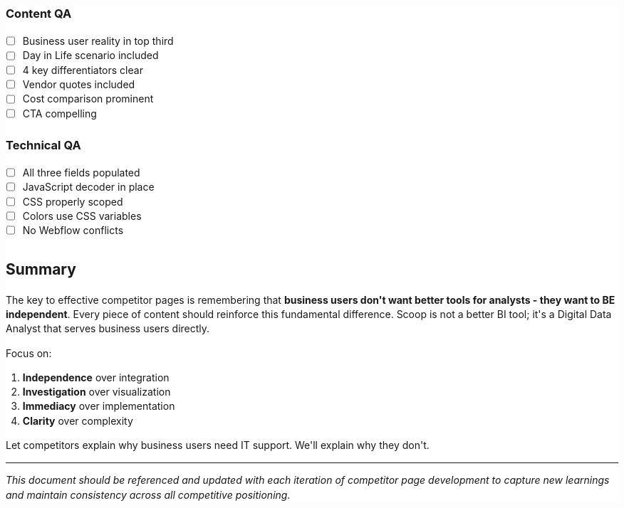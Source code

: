 ### Content QA
- [ ] Business user reality in top third
- [ ] Day in Life scenario included
- [ ] 4 key differentiators clear
- [ ] Vendor quotes included
- [ ] Cost comparison prominent
- [ ] CTA compelling

### Technical QA
- [ ] All three fields populated
- [ ] JavaScript decoder in place
- [ ] CSS properly scoped
- [ ] Colors use CSS variables
- [ ] No Webflow conflicts

## Summary

The key to effective competitor pages is remembering that **business users don't want better tools for analysts - they want to BE independent**. Every piece of content should reinforce this fundamental difference. Scoop is not a better BI tool; it's a Digital Data Analyst that serves business users directly.

Focus on:
1. **Independence** over integration
2. **Investigation** over visualization  
3. **Immediacy** over implementation
4. **Clarity** over complexity

Let competitors explain why business users need IT support. We'll explain why they don't.

---

*This document should be referenced and updated with each iteration of competitor page development to capture new learnings and maintain consistency across all competitive positioning.*